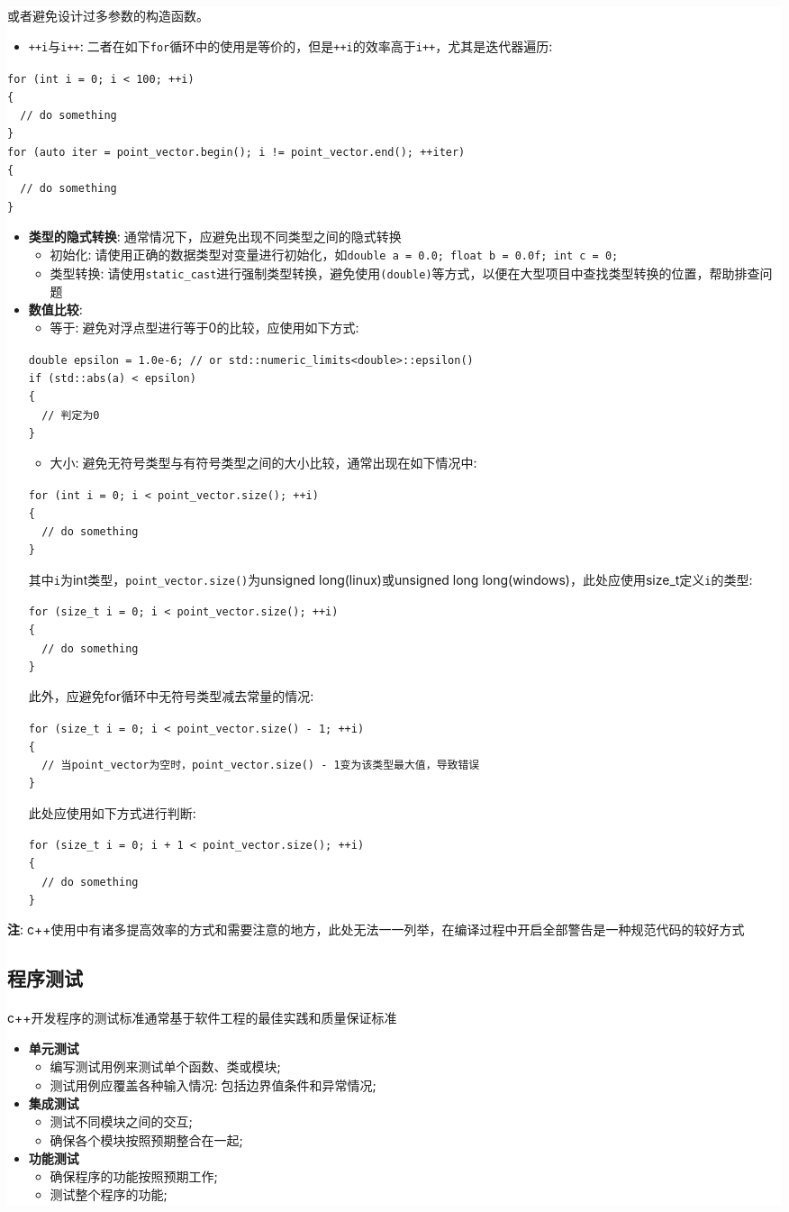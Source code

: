  或者避免设计过多参数的构造函数。
  - `++i`与`i++`: 二者在如下`for`循环中的使用是等价的，但是`++i`的效率高于`i++`，尤其是迭代器遍历: 
  ```
  for (int i = 0; i < 100; ++i)
  {
    // do something
  }
  for (auto iter = point_vector.begin(); i != point_vector.end(); ++iter)
  {
    // do something
  }
  ```
- **类型的隐式转换**: 通常情况下，应避免出现不同类型之间的隐式转换
  - 初始化: 请使用正确的数据类型对变量进行初始化，如`double a = 0.0; float b = 0.0f; int c = 0;`
  - 类型转换: 请使用`static_cast`进行强制类型转换，避免使用`(double)`等方式，以便在大型项目中查找类型转换的位置，帮助排查问题
- **数值比较**:
  - 等于: 避免对浮点型进行等于0的比较，应使用如下方式: 
  ```
  double epsilon = 1.0e-6; // or std::numeric_limits<double>::epsilon()
  if (std::abs(a) < epsilon)
  {
    // 判定为0
  }
  ```
  - 大小: 避免无符号类型与有符号类型之间的大小比较，通常出现在如下情况中:
  ```
  for (int i = 0; i < point_vector.size(); ++i)
  {
    // do something
  }
  ```
  其中`i`为int类型，`point_vector.size()`为unsigned long(linux)或unsigned long long(windows)，此处应使用size_t定义`i`的类型:
  ```
  for (size_t i = 0; i < point_vector.size(); ++i)
  {
    // do something
  }
  ```
  此外，应避免for循环中无符号类型减去常量的情况:
  ```
  for (size_t i = 0; i < point_vector.size() - 1; ++i)
  {
    // 当point_vector为空时，point_vector.size() - 1变为该类型最大值，导致错误
  }
  ```
  此处应使用如下方式进行判断:
  ```
  for (size_t i = 0; i + 1 < point_vector.size(); ++i)
  {
    // do something
  }
  ```
**注**: c++使用中有诸多提高效率的方式和需要注意的地方，此处无法一一列举，在编译过程中开启全部警告是一种规范代码的较好方式
## 程序测试
c++开发程序的测试标准通常基于软件工程的最佳实践和质量保证标准
- **单元测试**
  - 编写测试用例来测试单个函数、类或模块;
  - 测试用例应覆盖各种输入情况: 包括边界值条件和异常情况;
- **集成测试**
  - 测试不同模块之间的交互;
  - 确保各个模块按照预期整合在一起;
- **功能测试**
  - 确保程序的功能按照预期工作;
  - 测试整个程序的功能;